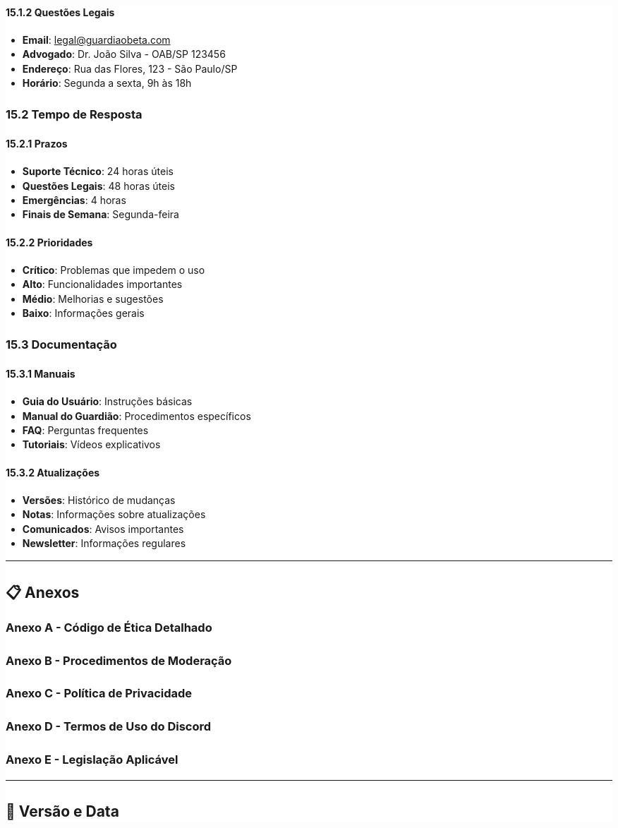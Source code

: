 #### 15.1.2 Questões Legais
- **Email**: legal@guardiaobeta.com
- **Advogado**: Dr. João Silva - OAB/SP 123456
- **Endereço**: Rua das Flores, 123 - São Paulo/SP
- **Horário**: Segunda a sexta, 9h às 18h

### 15.2 Tempo de Resposta

#### 15.2.1 Prazos
- **Suporte Técnico**: 24 horas úteis
- **Questões Legais**: 48 horas úteis
- **Emergências**: 4 horas
- **Finais de Semana**: Segunda-feira

#### 15.2.2 Prioridades
- **Crítico**: Problemas que impedem o uso
- **Alto**: Funcionalidades importantes
- **Médio**: Melhorias e sugestões
- **Baixo**: Informações gerais

### 15.3 Documentação

#### 15.3.1 Manuais
- **Guia do Usuário**: Instruções básicas
- **Manual do Guardião**: Procedimentos específicos
- **FAQ**: Perguntas frequentes
- **Tutoriais**: Vídeos explicativos

#### 15.3.2 Atualizações
- **Versões**: Histórico de mudanças
- **Notas**: Informações sobre atualizações
- **Comunicados**: Avisos importantes
- **Newsletter**: Informações regulares

---

## 📋 Anexos

### Anexo A - Código de Ética Detalhado
### Anexo B - Procedimentos de Moderação
### Anexo C - Política de Privacidade
### Anexo D - Termos de Uso do Discord
### Anexo E - Legislação Aplicável

---

## 📝 Versão e Data
